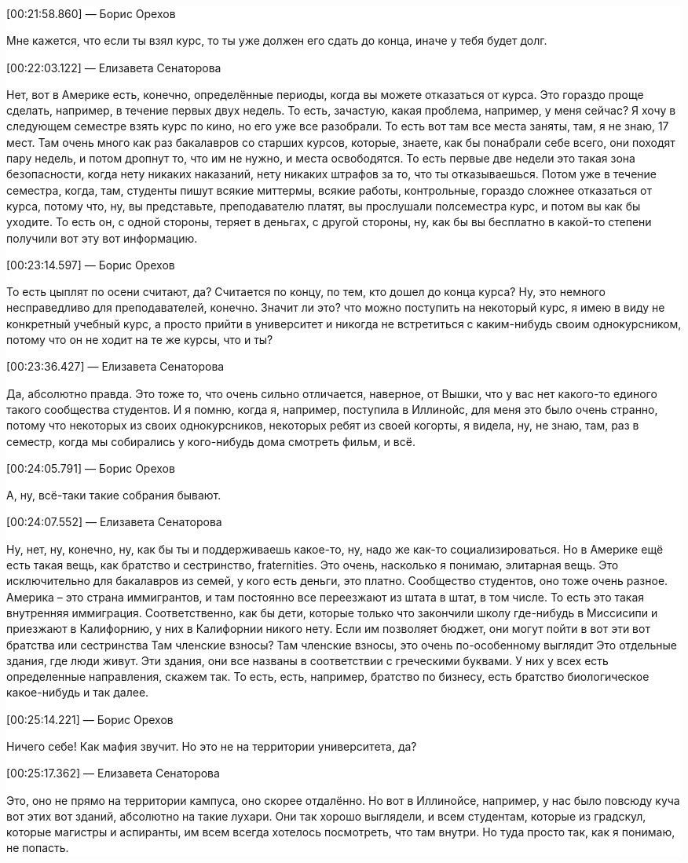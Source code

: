 \[00:21:58.860\] — Борис Орехов

Мне кажется, что если ты взял курс, то ты уже должен его сдать до конца, иначе у тебя будет долг.

\[00:22:03.122\] — Елизавета Сенаторова

Нет, вот в Америке есть, конечно, определённые периоды, когда вы можете отказаться от курса. Это гораздо проще сделать, например, в течение первых двух недель. То есть, зачастую, какая проблема, например, у меня сейчас? Я хочу в следующем семестре взять курс по кино, но его уже все разобрали. То есть вот там все места заняты, там, я не знаю, 17 мест. Там очень много как раз бакалавров со старших курсов, которые, знаете, как бы понабрали себе всего, они походят пару недель, и потом дропнут то, что им не нужно, и места освободятся. То есть первые две недели это такая зона безопасности, когда нету никаких наказаний, нету никаких штрафов за то, что ты отказываешься. Потом уже в течение семестра, когда, там, студенты пишут всякие миттермы, всякие работы, контрольные, гораздо сложнее отказаться от курса, потому что, ну, вы представьте, преподавателю платят, вы прослушали полсеместра курс, и потом вы как бы уходите. То есть он, с одной стороны, теряет в деньгах, с другой стороны, ну, как бы вы бесплатно в какой-то степени получили вот эту вот информацию.

\[00:23:14.597\] — Борис Орехов

То есть цыплят по осени считают, да? Считается по концу, по тем, кто дошел до конца курса? Ну, это немного несправедливо для преподавателей, конечно. Значит ли это? что можно поступить на некоторый курс, я имею в виду не конкретный учебный курс, а просто прийти в университет и никогда не встретиться с каким-нибудь своим однокурсником, потому что он не ходит на те же курсы, что и ты?

\[00:23:36.427\] — Елизавета Сенаторова

Да, абсолютно правда. Это тоже то, что очень сильно отличается, наверное, от Вышки, что у вас нет какого-то единого такого сообщества студентов. И я помню, когда я, например, поступила в Иллинойс, для меня это было очень странно, потому что некоторых из своих однокурсников, некоторых ребят из своей когорты, я видела, ну, не знаю, там, раз в семестр, когда мы собирались у кого-нибудь дома смотреть фильм, и всё.

\[00:24:05.791\] — Борис Орехов

А, ну, всё-таки такие собрания бывают.

\[00:24:07.552\] — Елизавета Сенаторова

Ну, нет, ну, конечно, ну, как бы ты и поддерживаешь какое-то, ну, надо же как-то социализироваться. Но в Америке ещё есть такая вещь, как братство и сестринство, fraternities. Это очень, насколько я понимаю, элитарная вещь. Это исключительно для бакалавров из семей, у кого есть деньги, это платно. Сообщество студентов, оно тоже очень разное. Америка – это страна иммигрантов, и там постоянно все переезжают из штата в штат, в том числе. То есть это такая внутренняя иммиграция. Соответственно, как бы дети, которые только что закончили школу где-нибудь в Миссисипи и приезжают в Калифорнию, у них в Калифорнии никого нету. Если им позволяет бюджет, они могут пойти в вот эти вот братства или сестринства Там членские взносы? Там членские взносы, это очень по-особенному выглядит Это отдельные здания, где люди живут. Эти здания, они все названы в соответствии с греческими буквами. У них у всех есть определенные направления, скажем так. То есть, есть, например, братство по бизнесу, есть братство биологическое какое-нибудь и так далее.

\[00:25:14.221\] — Борис Орехов

Ничего себе! Как мафия звучит. Но это не на территории университета, да?

\[00:25:17.362\] — Елизавета Сенаторова

Это, оно не прямо на территории кампуса, оно скорее отдалённо. Но вот в Иллинойсе, например, у нас было повсюду куча вот этих вот зданий, абсолютно на такие лухари. Они так хорошо выглядели, и всем студентам, которые из градскул, которые магистры и аспиранты, им всем всегда хотелось посмотреть, что там внутри. Но туда просто так, как я понимаю, не попасть.
